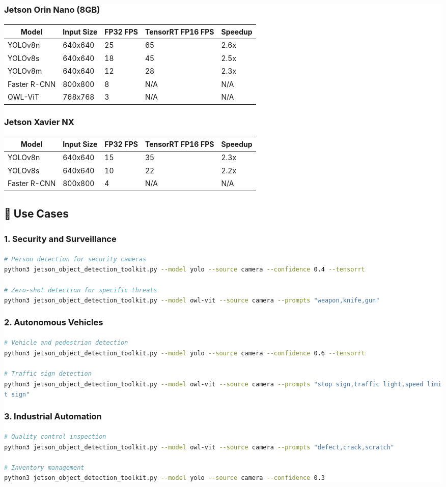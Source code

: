 ### Jetson Orin Nano (8GB)

| Model | Input Size | FP32 FPS | TensorRT FP16 FPS | Speedup |
|-------|------------|----------|-------------------|----------|
| YOLOv8n | 640x640 | 25 | 65 | 2.6x |
| YOLOv8s | 640x640 | 18 | 45 | 2.5x |
| YOLOv8m | 640x640 | 12 | 28 | 2.3x |
| Faster R-CNN | 800x800 | 8 | N/A | N/A |
| OWL-ViT | 768x768 | 3 | N/A | N/A |

### Jetson Xavier NX

| Model | Input Size | FP32 FPS | TensorRT FP16 FPS | Speedup |
|-------|------------|----------|-------------------|----------|
| YOLOv8n | 640x640 | 15 | 35 | 2.3x |
| YOLOv8s | 640x640 | 10 | 22 | 2.2x |
| Faster R-CNN | 800x800 | 4 | N/A | N/A |

## 🎯 Use Cases

### 1. Security and Surveillance
```bash
# Person detection for security cameras
python3 jetson_object_detection_toolkit.py --model yolo --source camera --confidence 0.4 --tensorrt

# Zero-shot detection for specific threats
python3 jetson_object_detection_toolkit.py --model owl-vit --source camera --prompts "weapon,knife,gun"
```

### 2. Autonomous Vehicles
```bash
# Vehicle and pedestrian detection
python3 jetson_object_detection_toolkit.py --model yolo --source camera --confidence 0.6 --tensorrt

# Traffic sign detection
python3 jetson_object_detection_toolkit.py --model owl-vit --source camera --prompts "stop sign,traffic light,speed limit sign"
```

### 3. Industrial Automation
```bash
# Quality control inspection
python3 jetson_object_detection_toolkit.py --model owl-vit --source camera --prompts "defect,crack,scratch"

# Inventory management
python3 jetson_object_detection_toolkit.py --model yolo --source camera --confidence 0.3
```
